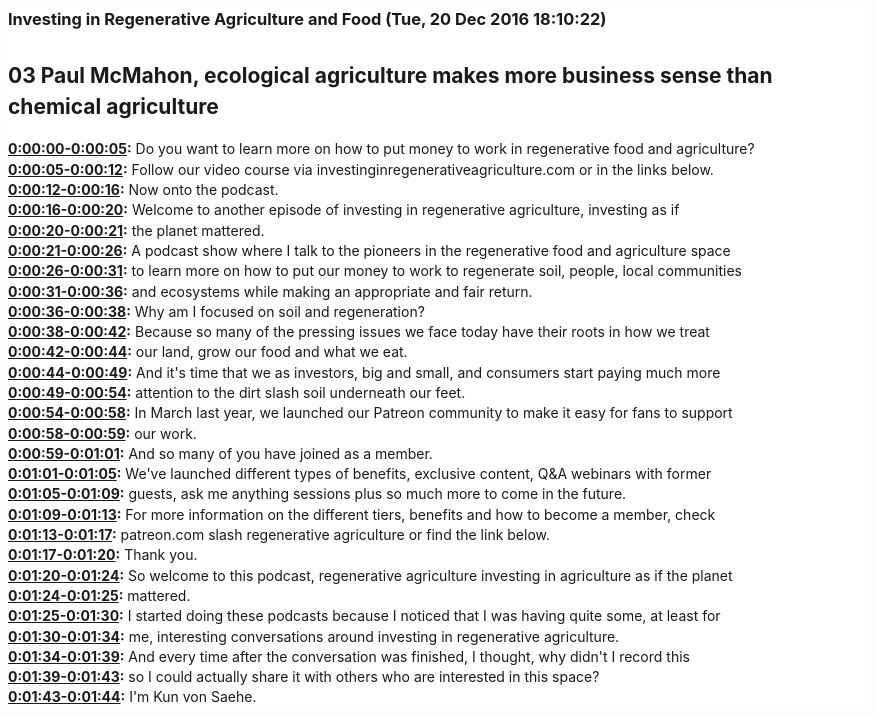 ### Investing in Regenerative Agriculture and Food  (Tue, 20 Dec 2016 18:10:22)
## 03 Paul McMahon, ecological agriculture makes more business sense than chemical agriculture  
**[0:00:00-0:00:05](https://investinginregenerativeagriculture.com/2016/12/26/paul-mcmahon/#t=0:00:00):**  Do you want to learn more on how to put money to work in regenerative food and agriculture?  
**[0:00:05-0:00:12](https://investinginregenerativeagriculture.com/2016/12/26/paul-mcmahon/#t=0:00:05):**  Follow our video course via investinginregenerativeagriculture.com or in the links below.  
**[0:00:12-0:00:16](https://investinginregenerativeagriculture.com/2016/12/26/paul-mcmahon/#t=0:00:12):**  Now onto the podcast.  
**[0:00:16-0:00:20](https://investinginregenerativeagriculture.com/2016/12/26/paul-mcmahon/#t=0:00:16):**  Welcome to another episode of investing in regenerative agriculture, investing as if  
**[0:00:20-0:00:21](https://investinginregenerativeagriculture.com/2016/12/26/paul-mcmahon/#t=0:00:20):**  the planet mattered.  
**[0:00:21-0:00:26](https://investinginregenerativeagriculture.com/2016/12/26/paul-mcmahon/#t=0:00:21):**  A podcast show where I talk to the pioneers in the regenerative food and agriculture space  
**[0:00:26-0:00:31](https://investinginregenerativeagriculture.com/2016/12/26/paul-mcmahon/#t=0:00:26):**  to learn more on how to put our money to work to regenerate soil, people, local communities  
**[0:00:31-0:00:36](https://investinginregenerativeagriculture.com/2016/12/26/paul-mcmahon/#t=0:00:31):**  and ecosystems while making an appropriate and fair return.  
**[0:00:36-0:00:38](https://investinginregenerativeagriculture.com/2016/12/26/paul-mcmahon/#t=0:00:36):**  Why am I focused on soil and regeneration?  
**[0:00:38-0:00:42](https://investinginregenerativeagriculture.com/2016/12/26/paul-mcmahon/#t=0:00:38):**  Because so many of the pressing issues we face today have their roots in how we treat  
**[0:00:42-0:00:44](https://investinginregenerativeagriculture.com/2016/12/26/paul-mcmahon/#t=0:00:42):**  our land, grow our food and what we eat.  
**[0:00:44-0:00:49](https://investinginregenerativeagriculture.com/2016/12/26/paul-mcmahon/#t=0:00:44):**  And it's time that we as investors, big and small, and consumers start paying much more  
**[0:00:49-0:00:54](https://investinginregenerativeagriculture.com/2016/12/26/paul-mcmahon/#t=0:00:49):**  attention to the dirt slash soil underneath our feet.  
**[0:00:54-0:00:58](https://investinginregenerativeagriculture.com/2016/12/26/paul-mcmahon/#t=0:00:54):**  In March last year, we launched our Patreon community to make it easy for fans to support  
**[0:00:58-0:00:59](https://investinginregenerativeagriculture.com/2016/12/26/paul-mcmahon/#t=0:00:58):**  our work.  
**[0:00:59-0:01:01](https://investinginregenerativeagriculture.com/2016/12/26/paul-mcmahon/#t=0:00:59):**  And so many of you have joined as a member.  
**[0:01:01-0:01:05](https://investinginregenerativeagriculture.com/2016/12/26/paul-mcmahon/#t=0:01:01):**  We've launched different types of benefits, exclusive content, Q&A webinars with former  
**[0:01:05-0:01:09](https://investinginregenerativeagriculture.com/2016/12/26/paul-mcmahon/#t=0:01:05):**  guests, ask me anything sessions plus so much more to come in the future.  
**[0:01:09-0:01:13](https://investinginregenerativeagriculture.com/2016/12/26/paul-mcmahon/#t=0:01:09):**  For more information on the different tiers, benefits and how to become a member, check  
**[0:01:13-0:01:17](https://investinginregenerativeagriculture.com/2016/12/26/paul-mcmahon/#t=0:01:13):**  patreon.com slash regenerative agriculture or find the link below.  
**[0:01:17-0:01:20](https://investinginregenerativeagriculture.com/2016/12/26/paul-mcmahon/#t=0:01:17):**  Thank you.  
**[0:01:20-0:01:24](https://investinginregenerativeagriculture.com/2016/12/26/paul-mcmahon/#t=0:01:20):**  So welcome to this podcast, regenerative agriculture investing in agriculture as if the planet  
**[0:01:24-0:01:25](https://investinginregenerativeagriculture.com/2016/12/26/paul-mcmahon/#t=0:01:24):**  mattered.  
**[0:01:25-0:01:30](https://investinginregenerativeagriculture.com/2016/12/26/paul-mcmahon/#t=0:01:25):**  I started doing these podcasts because I noticed that I was having quite some, at least for  
**[0:01:30-0:01:34](https://investinginregenerativeagriculture.com/2016/12/26/paul-mcmahon/#t=0:01:30):**  me, interesting conversations around investing in regenerative agriculture.  
**[0:01:34-0:01:39](https://investinginregenerativeagriculture.com/2016/12/26/paul-mcmahon/#t=0:01:34):**  And every time after the conversation was finished, I thought, why didn't I record this  
**[0:01:39-0:01:43](https://investinginregenerativeagriculture.com/2016/12/26/paul-mcmahon/#t=0:01:39):**  so I could actually share it with others who are interested in this space?  
**[0:01:43-0:01:44](https://investinginregenerativeagriculture.com/2016/12/26/paul-mcmahon/#t=0:01:43):**  I'm Kun von Saehe.  